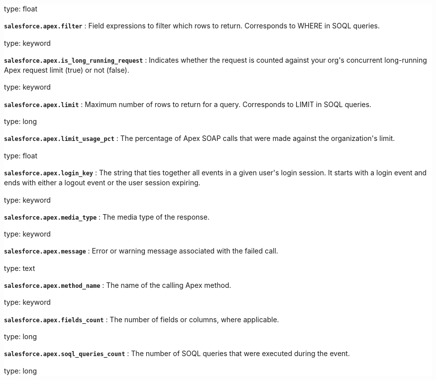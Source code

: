 type: float


**`salesforce.apex.filter`**
:   Field expressions to filter which rows to return. Corresponds to WHERE in SOQL queries.

type: keyword


**`salesforce.apex.is_long_running_request`**
:   Indicates whether the request is counted against your org's concurrent long-running Apex request limit (true) or not (false).

type: keyword


**`salesforce.apex.limit`**
:   Maximum number of rows to return for a query. Corresponds to LIMIT in SOQL queries.

type: long


**`salesforce.apex.limit_usage_pct`**
:   The percentage of Apex SOAP calls that were made against the organization's limit.

type: float


**`salesforce.apex.login_key`**
:   The string that ties together all events in a given user's login session. It starts with a login event and ends with either a logout event or the user session expiring.

type: keyword


**`salesforce.apex.media_type`**
:   The media type of the response.

type: keyword


**`salesforce.apex.message`**
:   Error or warning message associated with the failed call.

type: text


**`salesforce.apex.method_name`**
:   The name of the calling Apex method.

type: keyword


**`salesforce.apex.fields_count`**
:   The number of fields or columns, where applicable.

type: long


**`salesforce.apex.soql_queries_count`**
:   The number of SOQL queries that were executed during the event.

type: long


